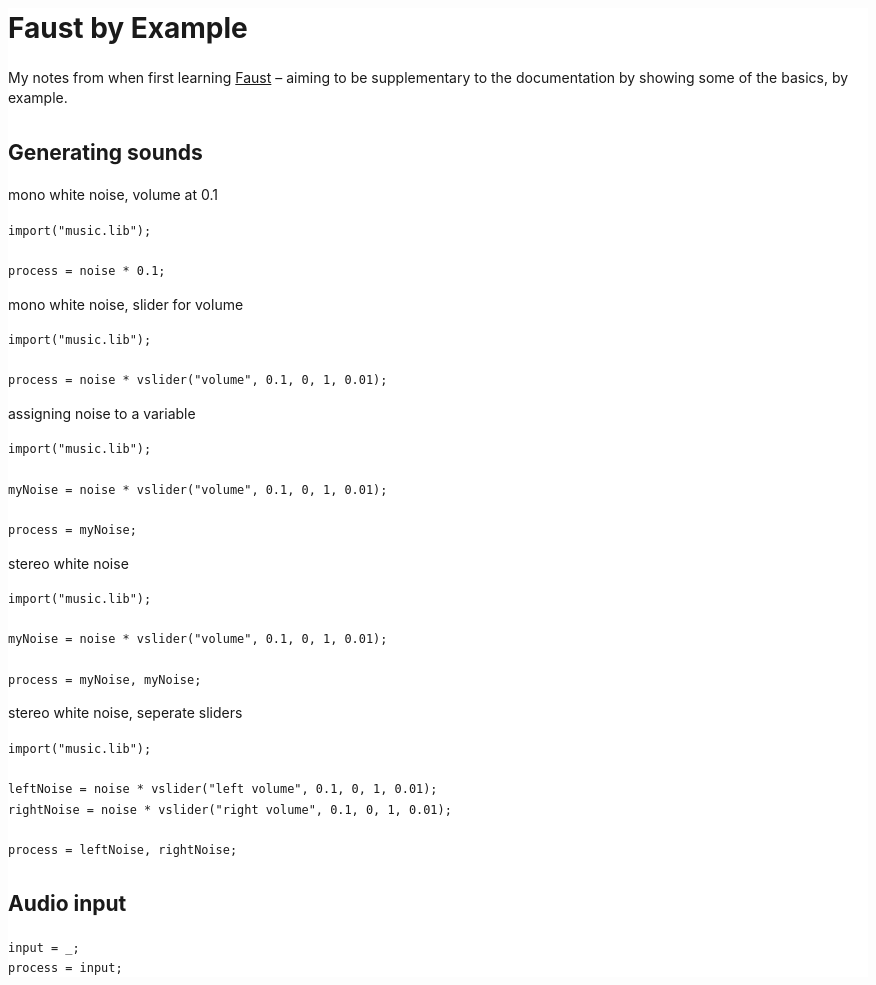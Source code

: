 # Faust by Example

My notes from when first learning [Faust](http://faust.grame.fr/) – aiming to be supplementary to the documentation by showing some of the basics, by example.

## Generating sounds
mono white noise, volume at 0.1
```
import("music.lib");

process = noise * 0.1;
```

mono white noise, slider for volume
```
import("music.lib");

process = noise * vslider("volume", 0.1, 0, 1, 0.01);
```

assigning noise to a variable
```
import("music.lib");

myNoise = noise * vslider("volume", 0.1, 0, 1, 0.01);

process = myNoise;
```

stereo white noise
```
import("music.lib");

myNoise = noise * vslider("volume", 0.1, 0, 1, 0.01);

process = myNoise, myNoise;
```

stereo white noise, seperate sliders
```
import("music.lib");

leftNoise = noise * vslider("left volume", 0.1, 0, 1, 0.01);
rightNoise = noise * vslider("right volume", 0.1, 0, 1, 0.01);

process = leftNoise, rightNoise;
```

## Audio input
```
input = _;
process = input;
```
